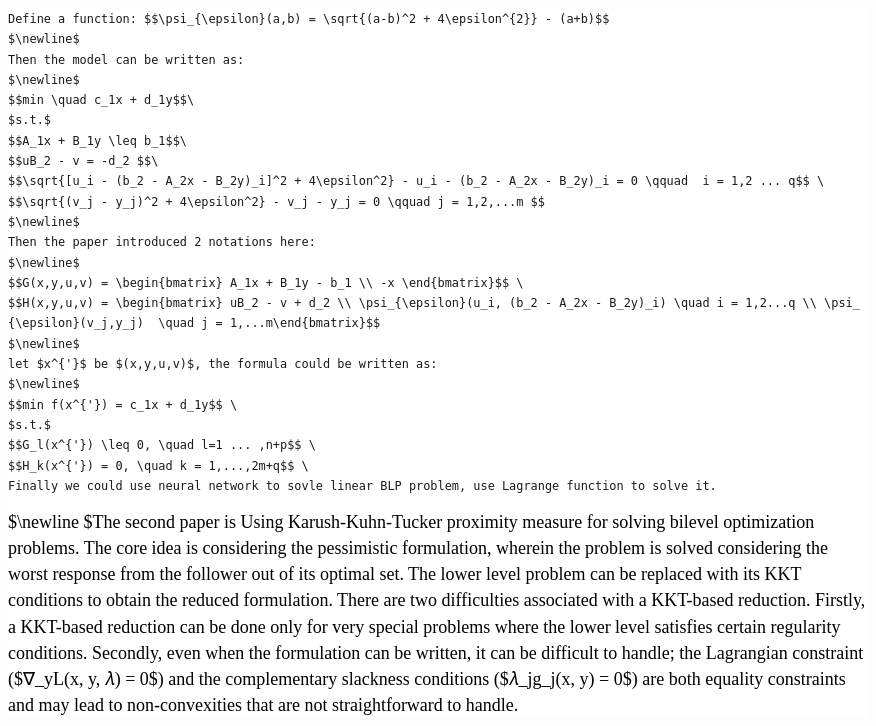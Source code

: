     Define a function: $$\psi_{\epsilon}(a,b) = \sqrt{(a-b)^2 + 4\epsilon^{2}} - (a+b)$$
    $\newline$
    Then the model can be written as:
    $\newline$
    $$min \quad c_1x + d_1y$$\
    $s.t.$
    $$A_1x + B_1y \leq b_1$$\
    $$uB_2 - v = -d_2 $$\
    $$\sqrt{[u_i - (b_2 - A_2x - B_2y)_i]^2 + 4\epsilon^2} - u_i - (b_2 - A_2x - B_2y)_i = 0 \qquad  i = 1,2 ... q$$ \
    $$\sqrt{(v_j - y_j)^2 + 4\epsilon^2} - v_j - y_j = 0 \qquad j = 1,2,...m $$
    $\newline$
    Then the paper introduced 2 notations here:
    $\newline$
    $$G(x,y,u,v) = \begin{bmatrix} A_1x + B_1y - b_1 \\ -x \end{bmatrix}$$ \
    $$H(x,y,u,v) = \begin{bmatrix} uB_2 - v + d_2 \\ \psi_{\epsilon}(u_i, (b_2 - A_2x - B_2y)_i) \quad i = 1,2...q \\ \psi_{\epsilon}(v_j,y_j)  \quad j = 1,...m\end{bmatrix}$$
    $\newline$
    let $x^{'}$ be $(x,y,u,v)$, the formula could be written as:
    $\newline$
    $$min f(x^{'}) = c_1x + d_1y$$ \
    $s.t.$
    $$G_l(x^{'}) \leq 0, \quad l=1 ... ,n+p$$ \
    $$H_k(x^{'}) = 0, \quad k = 1,...,2m+q$$ \
    Finally we could use neural network to sovle linear BLP problem, use Lagrange function to solve it.

<font color=black size=4 face=雅黑> 
    $\newline $The second paper is Using Karush-Kuhn-Tucker proximity measure for solving bilevel
optimization problems. The core idea is considering the pessimistic formulation, wherein the problem is solved considering the worst response from the follower out of its optimal set. The lower level problem can be replaced with its KKT conditions to obtain the reduced formulation. There are two difficulties associated with a KKT-based reduction. Firstly, a KKT-based
reduction can be done only for very special problems where the lower level satisfies certain regularity conditions.  Secondly, even when the formulation can be written, it can be difficult to handle; the Lagrangian constraint ($∇_yL(x, y, 𝜆) = 0$) and the complementary slackness conditions ($𝜆_jg_j(x, y) = 0$) are both equality constraints and may lead to non-convexities that are not straightforward to handle. 


```python

```
